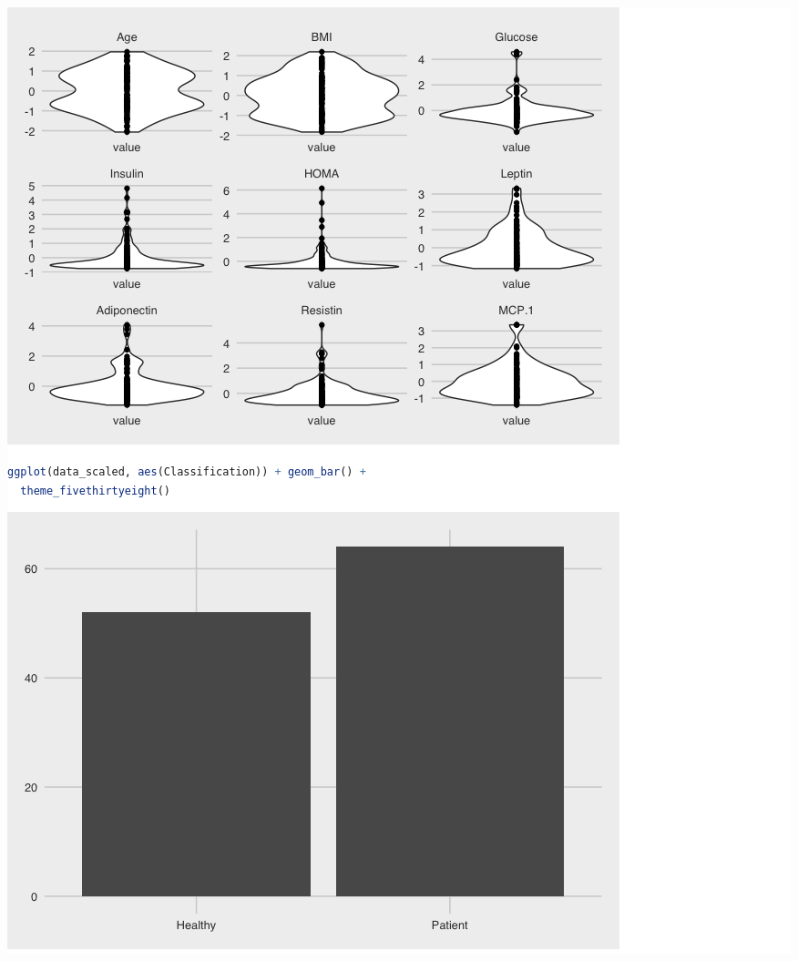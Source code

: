 ![](figures/svm-unnamed-chunk-6-1.png)

``` r
ggplot(data_scaled, aes(Classification)) + geom_bar() +
  theme_fivethirtyeight()
```

![](figures/svm-unnamed-chunk-7-1.png)
